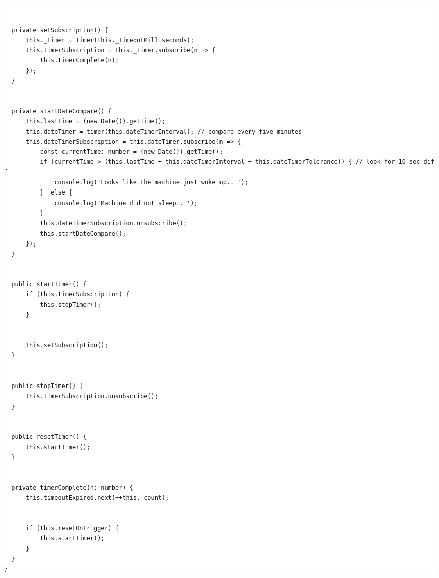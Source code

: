 ```


  private setSubscription() {
      this._timer = timer(this._timeoutMilliseconds);
      this.timerSubscription = this._timer.subscribe(n => {
          this.timerComplete(n);
      });
  }


  private startDateCompare() {
      this.lastTime = (new Date()).getTime();
      this.dateTimer = timer(this.dateTimerInterval); // compare every five minutes
      this.dateTimerSubscription = this.dateTimer.subscribe(n => {
          const currentTime: number = (new Date()).getTime();
          if (currentTime > (this.lastTime + this.dateTimerInterval + this.dateTimerTolerance)) { // look for 10 sec diff
              console.log('Looks like the machine just woke up.. ');
          }  else {
              console.log('Machine did not sleep.. ');
          }
          this.dateTimerSubscription.unsubscribe();
          this.startDateCompare();
      });
  }


  public startTimer() {
      if (this.timerSubscription) {
          this.stopTimer();
      }


      this.setSubscription();
  }


  public stopTimer() {
      this.timerSubscription.unsubscribe();
  }


  public resetTimer() {
      this.startTimer();
  }


  private timerComplete(n: number) {
      this.timeoutExpired.next(++this._count);


      if (this.resetOnTrigger) {
          this.startTimer();
      }
  }
}
```
